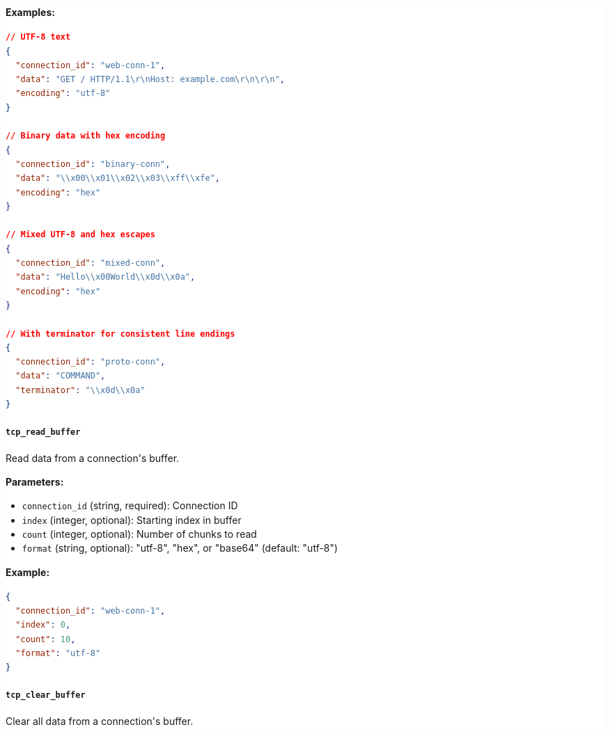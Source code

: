 **Examples:**
```json
// UTF-8 text
{
  "connection_id": "web-conn-1",
  "data": "GET / HTTP/1.1\r\nHost: example.com\r\n\r\n",
  "encoding": "utf-8"
}

// Binary data with hex encoding
{
  "connection_id": "binary-conn",
  "data": "\\x00\\x01\\x02\\x03\\xff\\xfe",
  "encoding": "hex"
}

// Mixed UTF-8 and hex escapes
{
  "connection_id": "mixed-conn",
  "data": "Hello\\x00World\\x0d\\x0a",
  "encoding": "hex"
}

// With terminator for consistent line endings
{
  "connection_id": "proto-conn",
  "data": "COMMAND",
  "terminator": "\\x0d\\x0a"
}
```

#### `tcp_read_buffer`
Read data from a connection's buffer.

**Parameters:**
- `connection_id` (string, required): Connection ID
- `index` (integer, optional): Starting index in buffer
- `count` (integer, optional): Number of chunks to read
- `format` (string, optional): "utf-8", "hex", or "base64" (default: "utf-8")

**Example:**
```json
{
  "connection_id": "web-conn-1",
  "index": 0,
  "count": 10,
  "format": "utf-8"
}
```

#### `tcp_clear_buffer`
Clear all data from a connection's buffer.
